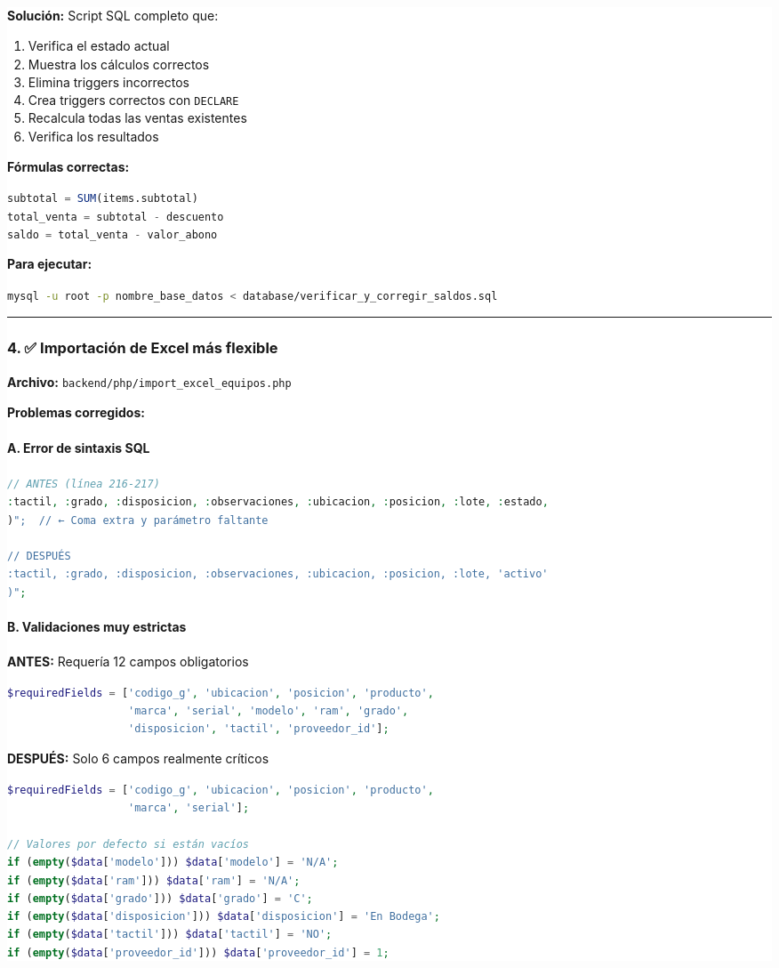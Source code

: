 **Solución:**
Script SQL completo que:
1. Verifica el estado actual
2. Muestra los cálculos correctos
3. Elimina triggers incorrectos
4. Crea triggers correctos con `DECLARE`
5. Recalcula todas las ventas existentes
6. Verifica los resultados

**Fórmulas correctas:**
```sql
subtotal = SUM(items.subtotal)
total_venta = subtotal - descuento
saldo = total_venta - valor_abono
```

**Para ejecutar:**
```bash
mysql -u root -p nombre_base_datos < database/verificar_y_corregir_saldos.sql
```

---

### 4. ✅ Importación de Excel más flexible
**Archivo:** `backend/php/import_excel_equipos.php`

**Problemas corregidos:**

#### A. Error de sintaxis SQL
```php
// ANTES (línea 216-217)
:tactil, :grado, :disposicion, :observaciones, :ubicacion, :posicion, :lote, :estado,
)";  // ← Coma extra y parámetro faltante

// DESPUÉS
:tactil, :grado, :disposicion, :observaciones, :ubicacion, :posicion, :lote, 'activo'
)";
```

#### B. Validaciones muy estrictas
**ANTES:** Requería 12 campos obligatorios
```php
$requiredFields = ['codigo_g', 'ubicacion', 'posicion', 'producto',
                   'marca', 'serial', 'modelo', 'ram', 'grado',
                   'disposicion', 'tactil', 'proveedor_id'];
```

**DESPUÉS:** Solo 6 campos realmente críticos
```php
$requiredFields = ['codigo_g', 'ubicacion', 'posicion', 'producto',
                   'marca', 'serial'];

// Valores por defecto si están vacíos
if (empty($data['modelo'])) $data['modelo'] = 'N/A';
if (empty($data['ram'])) $data['ram'] = 'N/A';
if (empty($data['grado'])) $data['grado'] = 'C';
if (empty($data['disposicion'])) $data['disposicion'] = 'En Bodega';
if (empty($data['tactil'])) $data['tactil'] = 'NO';
if (empty($data['proveedor_id'])) $data['proveedor_id'] = 1;
```
